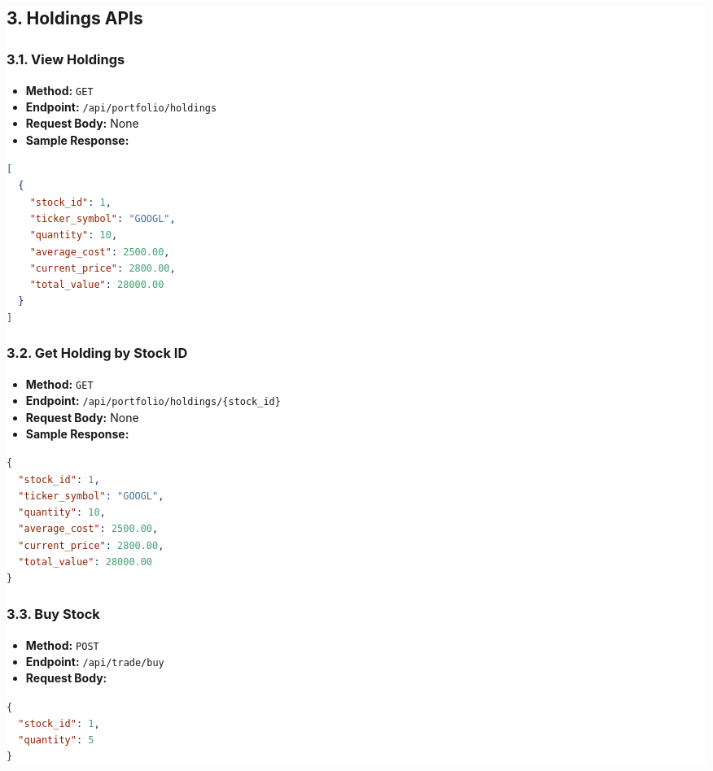 
## 3. Holdings APIs

### 3.1. View Holdings

*   **Method:** `GET`
*   **Endpoint:** `/api/portfolio/holdings`
*   **Request Body:** None
*   **Sample Response:**

```json
[
  {
    "stock_id": 1,
    "ticker_symbol": "GOOGL",
    "quantity": 10,
    "average_cost": 2500.00,
    "current_price": 2800.00,
    "total_value": 28000.00
  }
]
```

### 3.2. Get Holding by Stock ID

*   **Method:** `GET`
*   **Endpoint:** `/api/portfolio/holdings/{stock_id}`
*   **Request Body:** None
*   **Sample Response:**

```json
{
  "stock_id": 1,
  "ticker_symbol": "GOOGL",
  "quantity": 10,
  "average_cost": 2500.00,
  "current_price": 2800.00,
  "total_value": 28000.00
}
```

### 3.3. Buy Stock

*   **Method:** `POST`
*   **Endpoint:** `/api/trade/buy`
*   **Request Body:**

```json
{
  "stock_id": 1,
  "quantity": 5
}
```
